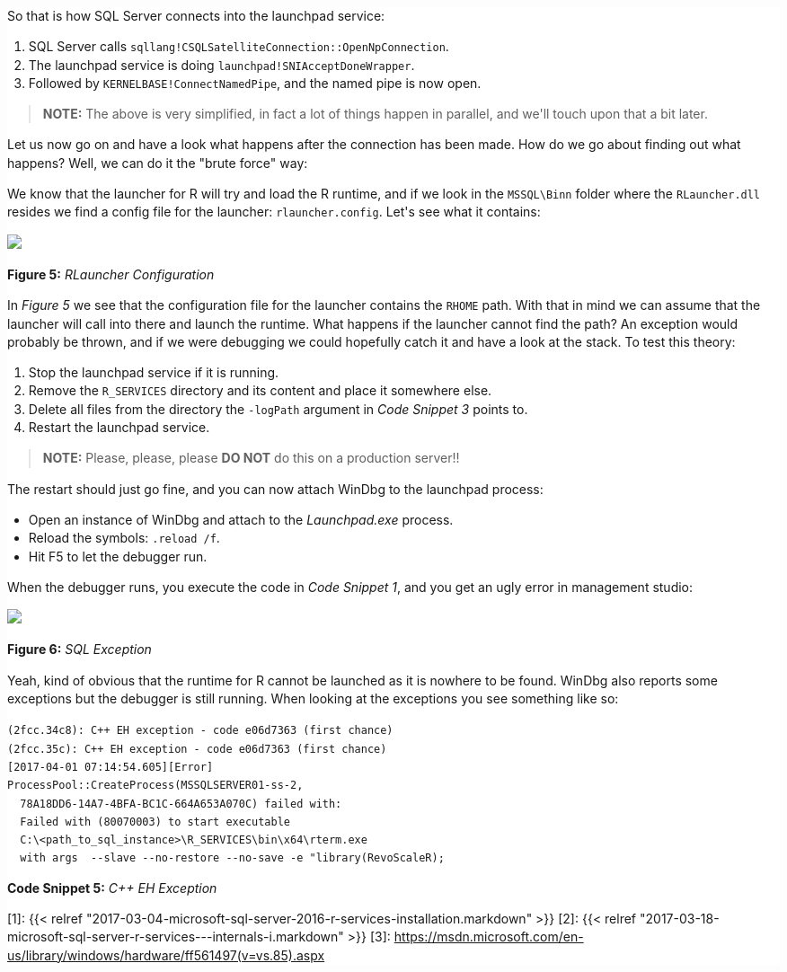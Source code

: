 So that is how SQL Server connects into the launchpad service:

1. SQL Server calls `sqllang!CSQLSatelliteConnection::OpenNpConnection`.
1. The launchpad service is doing `launchpad!SNIAcceptDoneWrapper`.
1. Followed by `KERNELBASE!ConnectNamedPipe`, and the named pipe is now open.

> **NOTE:** The above is very simplified, in fact a lot of things happen in parallel, and we'll touch upon that a bit later. 

Let us now go on and have a look what happens after the connection has been made. How do we go about finding out what happens? Well, we can do it the "brute force" way:

We know that the launcher for R will try and load the R runtime, and if we look in the `MSSQL\Binn` folder where the `RLauncher.dll` resides we find a config file for the launcher: `rlauncher.config`. Let's see what it contains:

![](/images/posts/sql_r_services_rlauncher_config.png)

**Figure 5:** *RLauncher Configuration* 

In *Figure 5* we see that the configuration file for the launcher contains the `RHOME` path. With that in mind we can assume that the launcher will call into there and launch the runtime. What happens if the launcher cannot find the path? An exception would probably be thrown, and if we were debugging we could hopefully catch it and have a look at the stack. To test this theory:

1. Stop the launchpad service if it is running.
1. Remove the `R_SERVICES` directory and its content and place it somewhere else.
1. Delete all files from the directory the `-logPath` argument in *Code Snippet 3* points to.
1. Restart the launchpad service.

> **NOTE:** Please, please, please **DO NOT** do this on a production server!!

The restart should just go fine, and you can now attach WinDbg to the launchpad process:

* Open an instance of WinDbg and attach to the *Launchpad.exe* process.
* Reload the symbols: `.reload /f`.
* Hit F5 to let the debugger run.

When the debugger runs, you execute the code in *Code Snippet 1*, and you get an ugly error in management studio:

![](/images/posts/sql_r_services_rlauncher_exception.png)

**Figure 6:** *SQL Exception*

Yeah, kind of obvious that the runtime for R cannot be launched as it is nowhere to be found. WinDbg also reports some exceptions but the debugger is still running. When looking at the exceptions you see something like so:

```
(2fcc.34c8): C++ EH exception - code e06d7363 (first chance)
(2fcc.35c): C++ EH exception - code e06d7363 (first chance)
[2017-04-01 07:14:54.605][Error] 
ProcessPool::CreateProcess(MSSQLSERVER01-ss-2, 
  78A18DD6-14A7-4BFA-BC1C-664A653A070C) failed with: 
  Failed with (80070003) to start executable 
  C:\<path_to_sql_instance>\R_SERVICES\bin\x64\rterm.exe 
  with args  --slave --no-restore --no-save -e "library(RevoScaleR);
```
**Code Snippet 5:** *C++ EH Exception*


[ma]: mailto:niels.it.berglund@gmail.com
[mp]: https://blog.acolyer.org
[iq]: https://www.infoq.com/
[1]: {{< relref "2017-03-04-microsoft-sql-server-2016-r-services-installation.markdown" >}}
[2]: {{< relref "2017-03-18-microsoft-sql-server-r-services---internals-i.markdown" >}}
[3]: https://msdn.microsoft.com/en-us/library/windows/hardware/ff561497(v=vs.85).aspx
